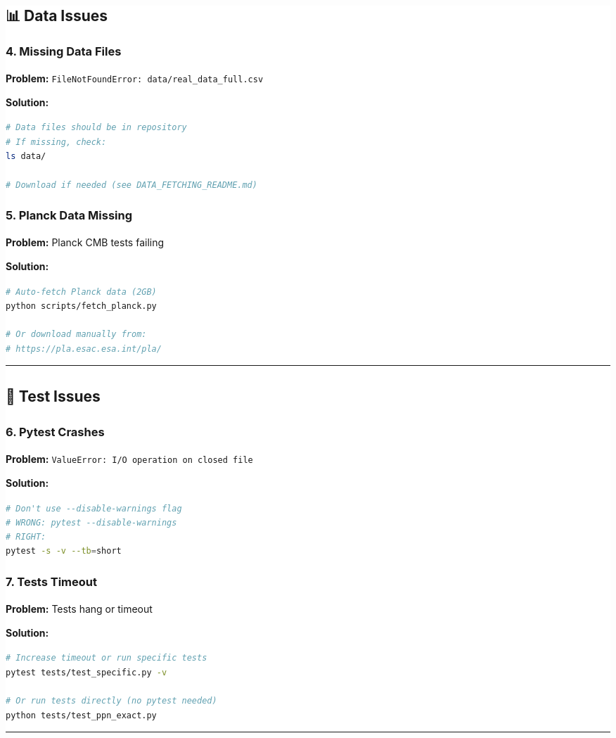 ## 📊 Data Issues

### 4. Missing Data Files

**Problem:** `FileNotFoundError: data/real_data_full.csv`

**Solution:**
```bash
# Data files should be in repository
# If missing, check:
ls data/

# Download if needed (see DATA_FETCHING_README.md)
```

### 5. Planck Data Missing

**Problem:** Planck CMB tests failing

**Solution:**
```bash
# Auto-fetch Planck data (2GB)
python scripts/fetch_planck.py

# Or download manually from:
# https://pla.esac.esa.int/pla/
```

---

## 🧪 Test Issues

### 6. Pytest Crashes

**Problem:** `ValueError: I/O operation on closed file`

**Solution:**
```bash
# Don't use --disable-warnings flag
# WRONG: pytest --disable-warnings
# RIGHT:
pytest -s -v --tb=short
```

### 7. Tests Timeout

**Problem:** Tests hang or timeout

**Solution:**
```bash
# Increase timeout or run specific tests
pytest tests/test_specific.py -v

# Or run tests directly (no pytest needed)
python tests/test_ppn_exact.py
```

---